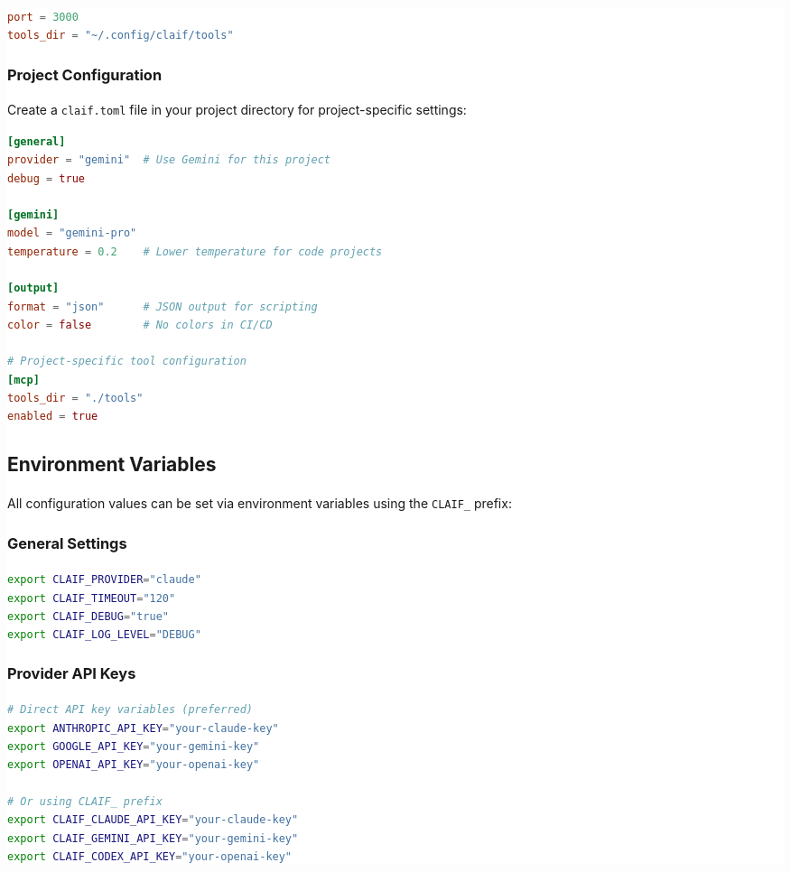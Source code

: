 ```toml
port = 3000
tools_dir = "~/.config/claif/tools"
```

### Project Configuration

Create a `claif.toml` file in your project directory for project-specific settings:

```toml
[general]
provider = "gemini"  # Use Gemini for this project
debug = true

[gemini]
model = "gemini-pro"
temperature = 0.2    # Lower temperature for code projects

[output]
format = "json"      # JSON output for scripting
color = false        # No colors in CI/CD

# Project-specific tool configuration
[mcp]
tools_dir = "./tools"
enabled = true
```

## Environment Variables

All configuration values can be set via environment variables using the `CLAIF_` prefix:

### General Settings

```bash
export CLAIF_PROVIDER="claude"
export CLAIF_TIMEOUT="120"
export CLAIF_DEBUG="true"
export CLAIF_LOG_LEVEL="DEBUG"
```

### Provider API Keys

```bash
# Direct API key variables (preferred)
export ANTHROPIC_API_KEY="your-claude-key"
export GOOGLE_API_KEY="your-gemini-key"
export OPENAI_API_KEY="your-openai-key"

# Or using CLAIF_ prefix
export CLAIF_CLAUDE_API_KEY="your-claude-key"
export CLAIF_GEMINI_API_KEY="your-gemini-key"
export CLAIF_CODEX_API_KEY="your-openai-key"
```
